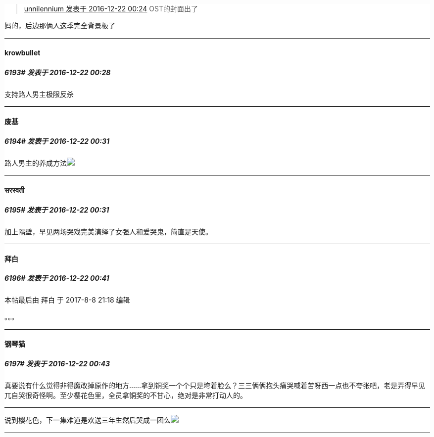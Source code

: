 
<blockquote><a href="httphttps://bbs.saraba1st.com/2b/forum.php?mod=redirect&amp;amp;goto=findpost&amp;amp;pid=34560082&amp;amp;ptid=1336553" target="_blank">unnilennium 发表于 2016-12-22 00:24</a>
OST的封面出了</blockquote>
妈的，后边那俩人这季完全背景板了


*****

####  krowbullet  
##### 6193#       发表于 2016-12-22 00:28


支持路人男主极限反杀


*****

####  废基  
##### 6194#       发表于 2016-12-22 00:31


路人男主的养成方法<img src="https://static.saraba1st.com/image/smiley/face/149.gif" referrerpolicy="no-referrer">


*****

####  सरस्वती  
##### 6195#       发表于 2016-12-22 00:31


加上隔壁，早见两场哭戏完美演绎了女强人和爱哭鬼，简直是天使。


*****

####  拜白  
##### 6196#       发表于 2016-12-22 00:41


 本帖最后由 拜白 于 2017-8-8 21:18 编辑 

。。。


*****

####  钢琴猫  
##### 6197#       发表于 2016-12-22 00:43


真要说有什么觉得非得魔改掉原作的地方……拿到铜奖一个个只是垮着脸么？三三俩俩抱头痛哭喊着苦呀西一点也不夸张吧，老是弄得早见兀自哭很奇怪啊。至少樱花色里，全员拿铜奖的不甘心，绝对是非常打动人的。

----

说到樱花色，下一集难道是欢送三年生然后哭成一团么<img src="https://static.saraba1st.com/image/smiley/face/119.gif" referrerpolicy="no-referrer">


*****
